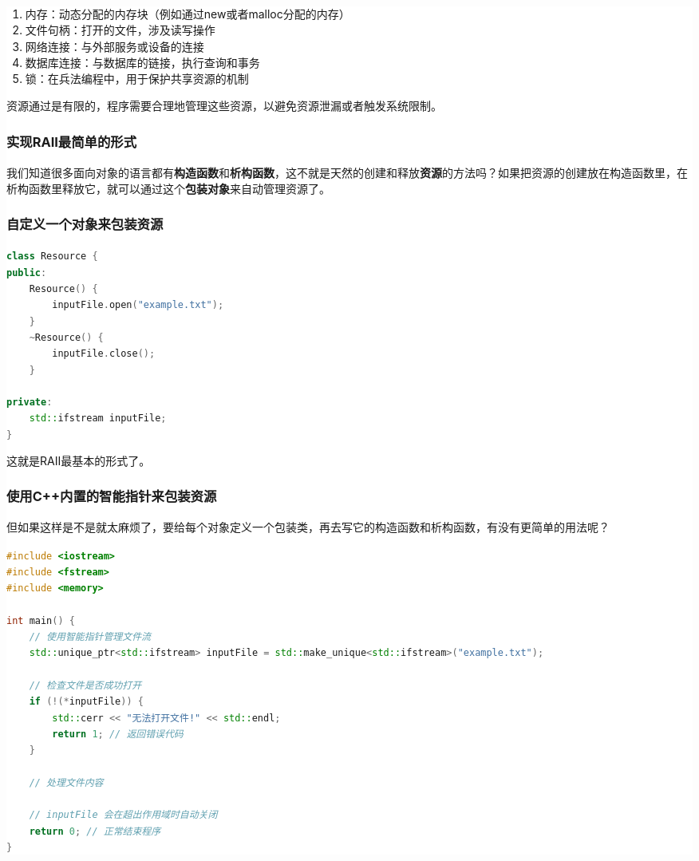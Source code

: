 1. 内存：动态分配的内存块（例如通过new或者malloc分配的内存）
2. 文件句柄：打开的文件，涉及读写操作
3. 网络连接：与外部服务或设备的连接
4. 数据库连接：与数据库的链接，执行查询和事务
5. 锁：在兵法编程中，用于保护共享资源的机制

资源通过是有限的，程序需要合理地管理这些资源，以避免资源泄漏或者触发系统限制。

### 实现RAII最简单的形式

我们知道很多面向对象的语言都有**构造函数**和**析构函数**，这不就是天然的创建和释放**资源**的方法吗？如果把资源的创建放在构造函数里，在析构函数里释放它，就可以通过这个**包装对象**来自动管理资源了。

### 自定义一个对象来包装资源
```cpp
class Resource {
public:
    Resource() {
        inputFile.open("example.txt");
    }
    ~Resource() {
        inputFile.close();
    }

private:
    std::ifstream inputFile;
}
```

这就是RAII最基本的形式了。

### 使用C++内置的智能指针来包装资源

但如果这样是不是就太麻烦了，要给每个对象定义一个包装类，再去写它的构造函数和析构函数，有没有更简单的用法呢？

```cpp
#include <iostream>
#include <fstream>
#include <memory>

int main() {
    // 使用智能指针管理文件流
    std::unique_ptr<std::ifstream> inputFile = std::make_unique<std::ifstream>("example.txt");

    // 检查文件是否成功打开
    if (!(*inputFile)) {
        std::cerr << "无法打开文件!" << std::endl;
        return 1; // 返回错误代码
    }

    // 处理文件内容

    // inputFile 会在超出作用域时自动关闭
    return 0; // 正常结束程序
}
```
